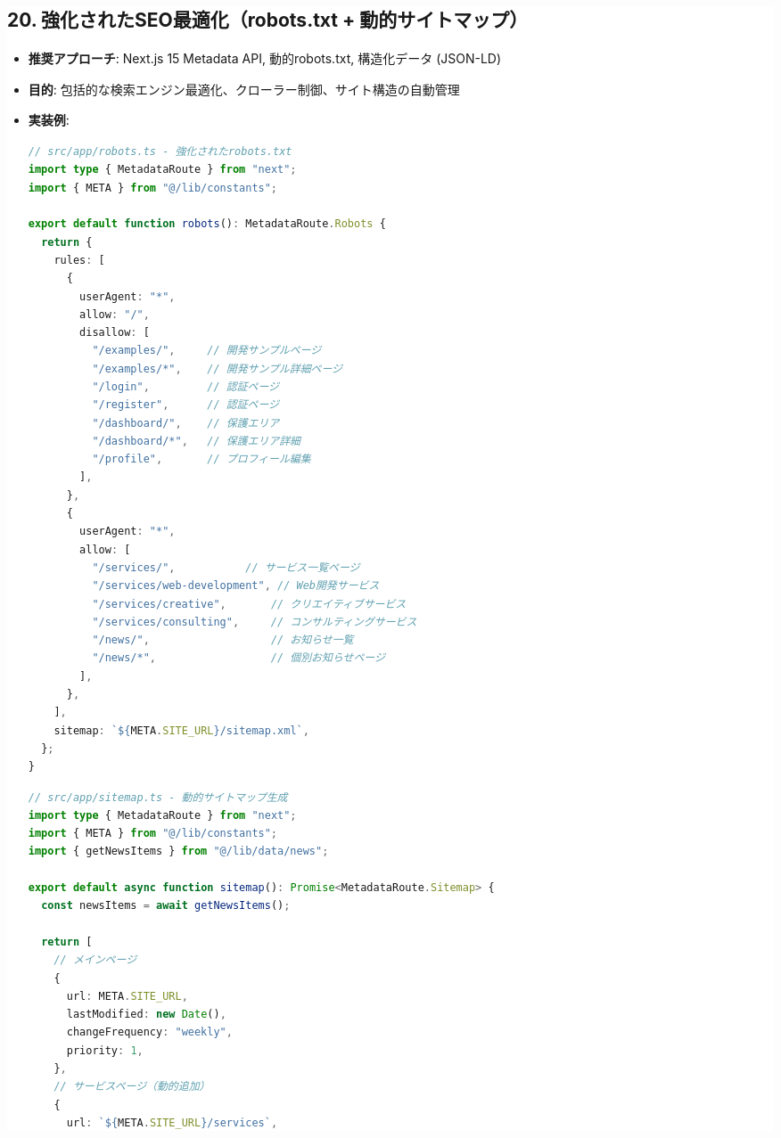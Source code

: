 ## 20. 強化されたSEO最適化（robots.txt + 動的サイトマップ）

- **推奨アプローチ**: Next.js 15 Metadata API, 動的robots.txt, 構造化データ (JSON-LD)
- **目的**: 包括的な検索エンジン最適化、クローラー制御、サイト構造の自動管理
- **実装例**:

  ```typescript
  // src/app/robots.ts - 強化されたrobots.txt
  import type { MetadataRoute } from "next";
  import { META } from "@/lib/constants";

  export default function robots(): MetadataRoute.Robots {
    return {
      rules: [
        {
          userAgent: "*",
          allow: "/",
          disallow: [
            "/examples/",     // 開発サンプルページ
            "/examples/*",    // 開発サンプル詳細ページ  
            "/login",         // 認証ページ
            "/register",      // 認証ページ
            "/dashboard/",    // 保護エリア
            "/dashboard/*",   // 保護エリア詳細
            "/profile",       // プロフィール編集
          ],
        },
        {
          userAgent: "*",
          allow: [
            "/services/",           // サービス一覧ページ
            "/services/web-development", // Web開発サービス
            "/services/creative",       // クリエイティブサービス
            "/services/consulting",     // コンサルティングサービス
            "/news/",                   // お知らせ一覧
            "/news/*",                  // 個別お知らせページ
          ],
        },
      ],
      sitemap: `${META.SITE_URL}/sitemap.xml`,
    };
  }
  ```

  ```typescript
  // src/app/sitemap.ts - 動的サイトマップ生成
  import type { MetadataRoute } from "next";
  import { META } from "@/lib/constants";
  import { getNewsItems } from "@/lib/data/news";

  export default async function sitemap(): Promise<MetadataRoute.Sitemap> {
    const newsItems = await getNewsItems();

    return [
      // メインページ
      {
        url: META.SITE_URL,
        lastModified: new Date(),
        changeFrequency: "weekly",
        priority: 1,
      },
      // サービスページ（動的追加）
      {
        url: `${META.SITE_URL}/services`,
  ```
